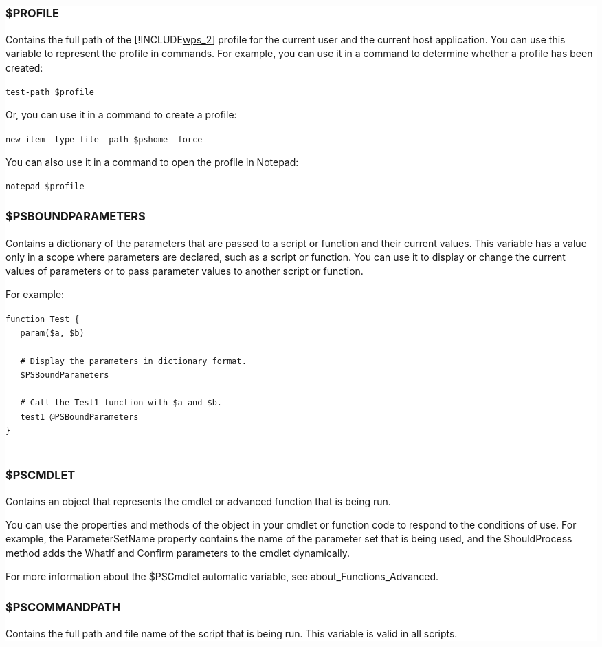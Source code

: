 ### $PROFILE  
 Contains the full path of the [!INCLUDE[wps_2]()] profile for the current user and the current host application. You can use this variable to represent the profile in commands. For example, you can use it in a command to determine whether a profile has been created:  
  
```  
test-path $profile  
```  
  
 Or, you can use it in a command to create a profile:  
  
```  
new-item -type file -path $pshome -force  
```  
  
 You can also use it in a command to open the profile in Notepad:  
  
```  
notepad $profile  
```  
  
### $PSBOUNDPARAMETERS  
 Contains a dictionary of the parameters that are passed to a script or function and their current values. This variable has a value only in a scope where parameters are declared, such as a script or function. You can use it to display or change the current values of parameters or to pass parameter values to another script or function.  
  
 For example:  
  
```  
function Test {  
   param($a, $b)  
  
   # Display the parameters in dictionary format.  
   $PSBoundParameters  
  
   # Call the Test1 function with $a and $b.  
   test1 @PSBoundParameters  
}  
  
```  
  
### $PSCMDLET  
 Contains an object that represents the cmdlet or advanced function that is being run.  
  
 You can use the properties and methods of the object in your cmdlet or function code to respond to the conditions of use. For example, the ParameterSetName property contains the name of the parameter set that is being used, and the ShouldProcess method adds the WhatIf and Confirm parameters to the cmdlet dynamically.  
  
 For more information about the $PSCmdlet automatic variable, see about\_Functions\_Advanced.  
  
### $PSCOMMANDPATH  
 Contains the full path and file name of the script that is being run. This variable is valid in all scripts.  
  